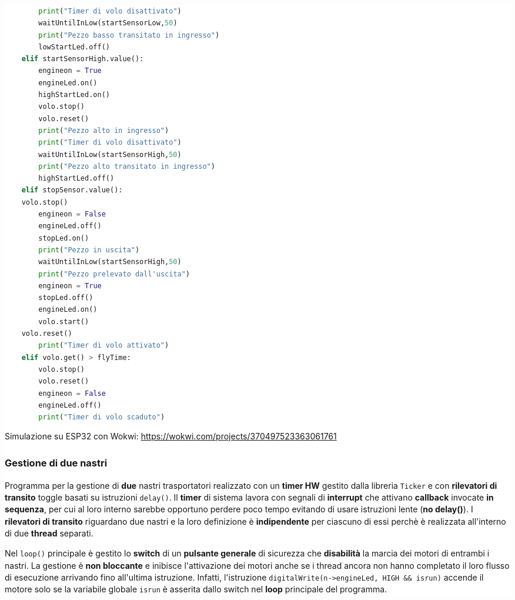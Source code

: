 ```python
        print("Timer di volo disattivato")
        waitUntilInLow(startSensorLow,50)
        print("Pezzo basso transitato in ingresso")
        lowStartLed.off()
    elif startSensorHigh.value():
        engineon = True
        engineLed.on()
        highStartLed.on()
        volo.stop()
        volo.reset()
        print("Pezzo alto in ingresso")
        print("Timer di volo disattivato")
        waitUntilInLow(startSensorHigh,50)
        print("Pezzo alto transitato in ingresso")
        highStartLed.off()
    elif stopSensor.value():
	volo.stop()
        engineon = False
        engineLed.off()
        stopLed.on()
        print("Pezzo in uscita")
        waitUntilInLow(startSensorHigh,50)
        print("Pezzo prelevato dall'uscita")
        engineon = True
        stopLed.off()
        engineLed.on()
        volo.start()
	volo.reset()
        print("Timer di volo attivato")
    elif volo.get() > flyTime:
        volo.stop()
        volo.reset()
        engineon = False
        engineLed.off()
        print("Timer di volo scaduto")
```
Simulazione su ESP32 con Wokwi: https://wokwi.com/projects/370497523363061761

###  **Gestione di due nastri**

Programma per la gestione di **due** nastri trasportatori realizzato con un **timer HW** gestito dalla libreria ```Ticker``` e con **rilevatori di transito** toggle basati su istruzioni ```delay()```. Il **timer** di sistema lavora con segnali di **interrupt** che attivano **callback** invocate **in sequenza**, per cui al loro interno sarebbe opportuno perdere poco tempo evitando di usare istruzioni lente (**no delay()**). I **rilevatori di transito** riguardano due nastri e la loro definizione è **indipendente** per ciascuno di essi perchè è realizzata all'interno di due **thread** separati.

Nel ```loop()``` principale è gestito lo **switch** di un **pulsante generale** di sicurezza che **disabilità** la marcia dei motori di entrambi i nastri. La gestione è **non bloccante** e inibisce l'attivazione dei motori anche se i thread ancora non hanno completato il loro flusso di esecuzione arrivando fino all'ultima istruzione. Infatti, l'istruzione ```digitalWrite(n->engineLed, HIGH && isrun)``` accende il motore solo se la variabile globale ```isrun``` è asserita dallo switch nel **loop** principale del programma.
